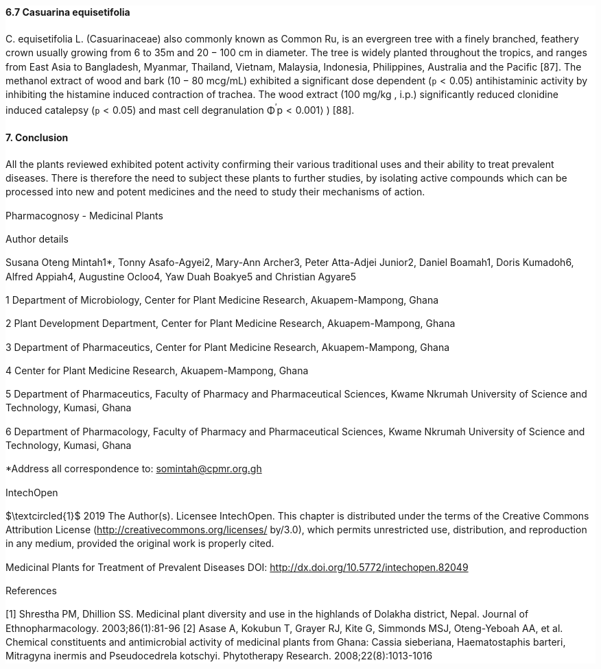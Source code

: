 #### 6.7 Casuarina equisetifolia

C. equisetifolia L. (Casuarinaceae) also commonly known as Common Ru, is an evergreen tree with a finely branched, feathery crown usually growing from 6 to $3 5 \mathrm { m }$ and $2 0 { - } 1 0 0 ~ \mathrm { c m }$ in diameter. The tree is widely planted throughout the tropics, and ranges from East Asia to Bangladesh, Myanmar, Thailand, Vietnam, Malaysia, Indonesia, Philippines, Australia and the Pacific [87]. The methanol extract of wood and bark $( 1 0 { - } 8 0 ~ \mathrm { m c g / m L } )$ exhibited a significant dose dependent $( \mathtt { p } < 0 . 0 5 )$ antihistaminic activity by inhibiting the histamine induced contraction of trachea. The wood extract $( 1 0 0 ~ \mathrm { m g / k g }$ , i.p.) significantly reduced clonidine induced catalepsy $( \mathtt { p } < 0 . 0 5 )$ and mast cell degranulation $\mathrm { \Phi } ^ { ' } \mathrm { p } < 0 . 0 0 1 \mathrm { \rangle }$ ) [88].

#### 7. Conclusion

All the plants reviewed exhibited potent activity confirming their various traditional uses and their ability to treat prevalent diseases. There is therefore the need to subject these plants to further studies, by isolating active compounds which can be processed into new and potent medicines and the need to study their mechanisms of action.

Pharmacognosy - Medicinal Plants

Author details

Susana Oteng Mintah1\*, Tonny Asafo-Agyei2, Mary-Ann Archer3, Peter Atta-Adjei Junior2, Daniel Boamah1, Doris Kumadoh6, Alfred Appiah4, Augustine Ocloo4, Yaw Duah Boakye5 and Christian Agyare5

1 Department of Microbiology, Center for Plant Medicine Research, Akuapem-Mampong, Ghana

2 Plant Development Department, Center for Plant Medicine Research, Akuapem-Mampong, Ghana

3 Department of Pharmaceutics, Center for Plant Medicine Research, Akuapem-Mampong, Ghana

4 Center for Plant Medicine Research, Akuapem-Mampong, Ghana

5 Department of Pharmaceutics, Faculty of Pharmacy and Pharmaceutical Sciences, Kwame Nkrumah University of Science and Technology, Kumasi, Ghana

6 Department of Pharmacology, Faculty of Pharmacy and Pharmaceutical Sciences, Kwame Nkrumah University of Science and Technology, Kumasi, Ghana

\*Address all correspondence to: somintah@cpmr.org.gh

IntechOpen

$\textcircled{1}$ 2019 The Author(s). Licensee IntechOpen. This chapter is distributed under the terms of the Creative Commons Attribution License (http://creativecommons.org/licenses/ by/3.0), which permits unrestricted use, distribution, and reproduction in any medium, provided the original work is properly cited.

Medicinal Plants for Treatment of Prevalent Diseases DOI: http://dx.doi.org/10.5772/intechopen.82049

References

[1] Shrestha PM, Dhillion SS. Medicinal plant diversity and use in the highlands of Dolakha district, Nepal. Journal of Ethnopharmacology. 2003;86(1):81-96 [2] Asase A, Kokubun T, Grayer RJ, Kite G, Simmonds MSJ, Oteng-Yeboah AA, et al. Chemical constituents and antimicrobial activity of medicinal plants from Ghana: Cassia sieberiana, Haematostaphis barteri, Mitragyna inermis and Pseudocedrela kotschyi. Phytotherapy Research. 2008;22(8):1013-1016
